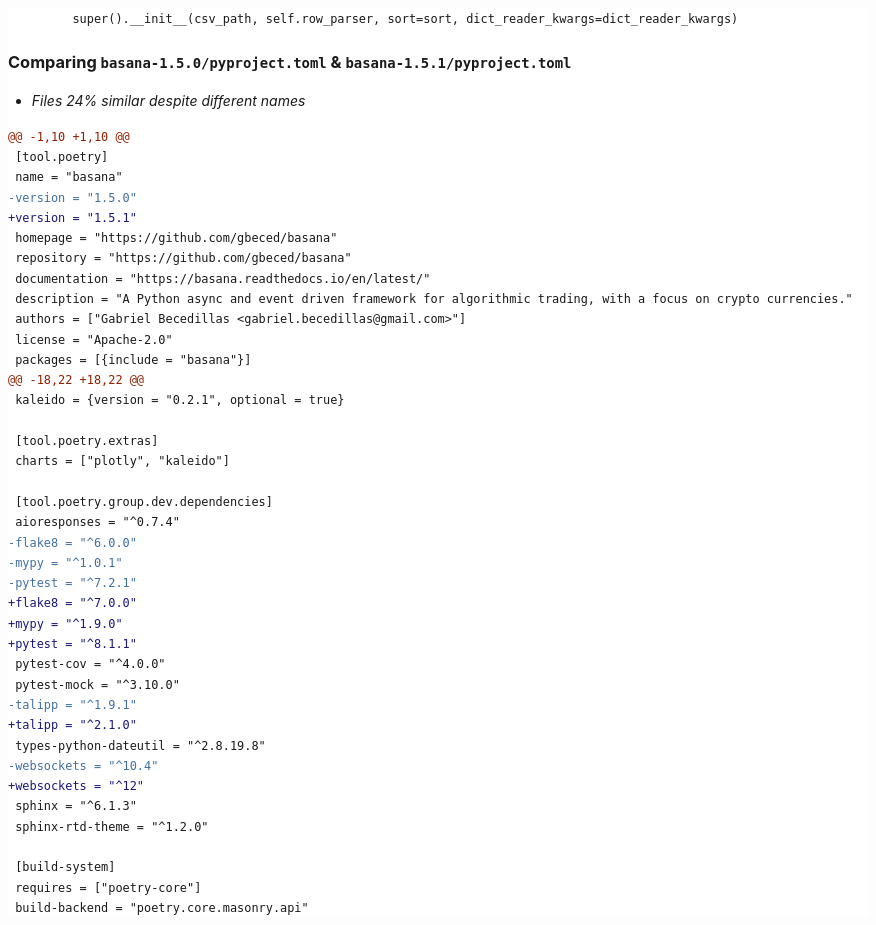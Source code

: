```diff
         super().__init__(csv_path, self.row_parser, sort=sort, dict_reader_kwargs=dict_reader_kwargs)
```

### Comparing `basana-1.5.0/pyproject.toml` & `basana-1.5.1/pyproject.toml`

 * *Files 24% similar despite different names*

```diff
@@ -1,10 +1,10 @@
 [tool.poetry]
 name = "basana"
-version = "1.5.0"
+version = "1.5.1"
 homepage = "https://github.com/gbeced/basana"
 repository = "https://github.com/gbeced/basana"
 documentation = "https://basana.readthedocs.io/en/latest/"
 description = "A Python async and event driven framework for algorithmic trading, with a focus on crypto currencies."
 authors = ["Gabriel Becedillas <gabriel.becedillas@gmail.com>"]
 license = "Apache-2.0"
 packages = [{include = "basana"}]
@@ -18,22 +18,22 @@
 kaleido = {version = "0.2.1", optional = true}
 
 [tool.poetry.extras]
 charts = ["plotly", "kaleido"]
 
 [tool.poetry.group.dev.dependencies]
 aioresponses = "^0.7.4"
-flake8 = "^6.0.0"
-mypy = "^1.0.1"
-pytest = "^7.2.1"
+flake8 = "^7.0.0"
+mypy = "^1.9.0"
+pytest = "^8.1.1"
 pytest-cov = "^4.0.0"
 pytest-mock = "^3.10.0"
-talipp = "^1.9.1"
+talipp = "^2.1.0"
 types-python-dateutil = "^2.8.19.8"
-websockets = "^10.4"
+websockets = "^12"
 sphinx = "^6.1.3"
 sphinx-rtd-theme = "^1.2.0"
 
 [build-system]
 requires = ["poetry-core"]
 build-backend = "poetry.core.masonry.api"
```
